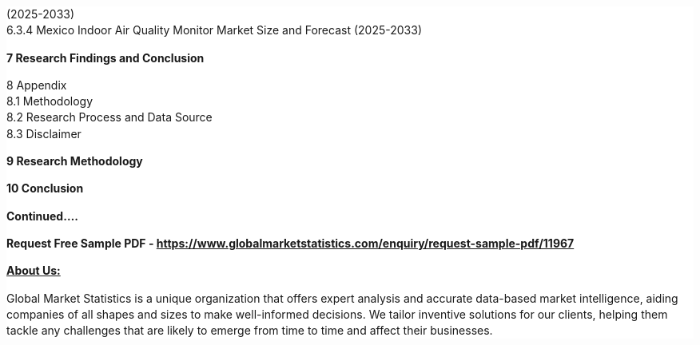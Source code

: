 (2025-2033)<br /> 6.3.4 Mexico Indoor Air Quality Monitor Market Size and Forecast (2025-2033)</p><p><strong>7 Research Findings and Conclusion</strong></p><p>8 Appendix<br /> 8.1 Methodology<br /> 8.2 Research Process and Data Source<br /> 8.3 Disclaimer</p><p><strong>9 Research Methodology</strong></p><p><strong>10 Conclusion</strong></p><p><strong>Continued&hellip;.</strong></p><p><strong>Request Free Sample PDF -&nbsp;</strong><a href="https://www.globalmarketstatistics.com/enquiry/request-sample-pdf/11967"><strong>https://www.globalmarketstatistics.com/enquiry/request-sample-pdf/11967</strong></a></p><p><strong><u>About Us:</u></strong></p><p>Global Market Statistics is a unique organization that offers expert analysis and accurate data-based market intelligence, aiding companies of all shapes and sizes to make well-informed decisions. We tailor inventive solutions for our clients, helping them tackle any challenges that are likely to emerge from time to time and affect their businesses.</p>
